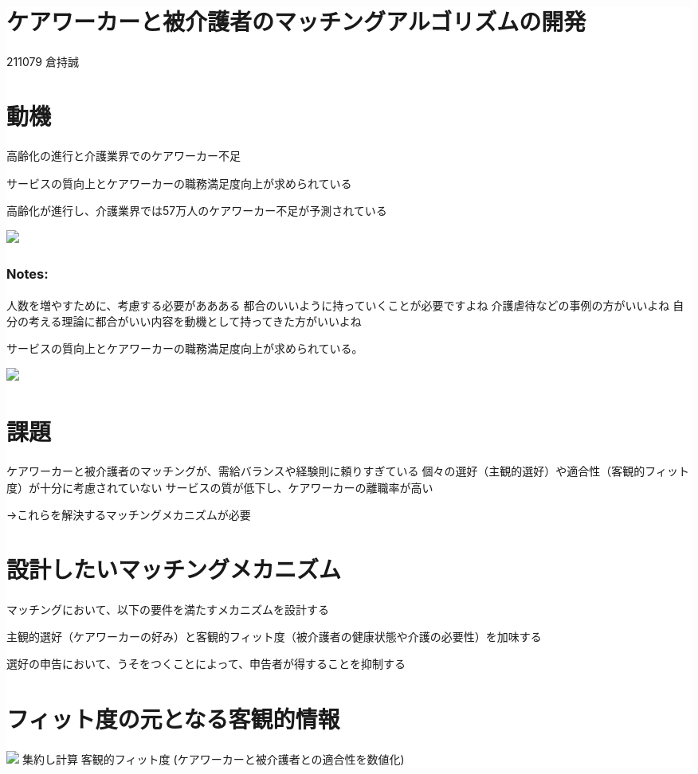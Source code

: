 
# ケアワーカーと被介護者のマッチングアルゴリズムの開発
211079 倉持誠


# 動機
高齢化の進行と介護業界でのケアワーカー不足

サービスの質向上とケアワーカーの職務満足度向上が求められている


高齢化が進行し、介護業界では57万人のケアワーカー不足が予測されている

![](コンテンツプレースホルダー6.jpg)

### Notes:
人数を増やすために、考慮する必要がああある
都合のいいように持っていくことが必要ですよね
介護虐待などの事例の方がいいよね
自分の考える理論に都合がいい内容を動機として持ってきた方がいいよね


サービスの質向上とケアワーカーの職務満足度向上が求められている。

![](図10.jpg)


# 課題
ケアワーカーと被介護者のマッチングが、需給バランスや経験則に頼りすぎている
個々の選好（主観的選好）や適合性（客観的フィット度）が十分に考慮されていない
サービスの質が低下し、ケアワーカーの離職率が高い

→これらを解決するマッチングメカニズムが必要


# 設計したいマッチングメカニズム
マッチングにおいて、以下の要件を満たすメカニズムを設計する

主観的選好（ケアワーカーの好み）と客観的フィット度（被介護者の健康状態や介護の必要性）を加味する

選好の申告において、うそをつくことによって、申告者が得することを抑制する


# フィット度の元となる客観的情報

![](コンテンツプレースホルダー8.jpg)
集約し計算
客観的フィット度
(ケアワーカーと被介護者との適合性を数値化)

